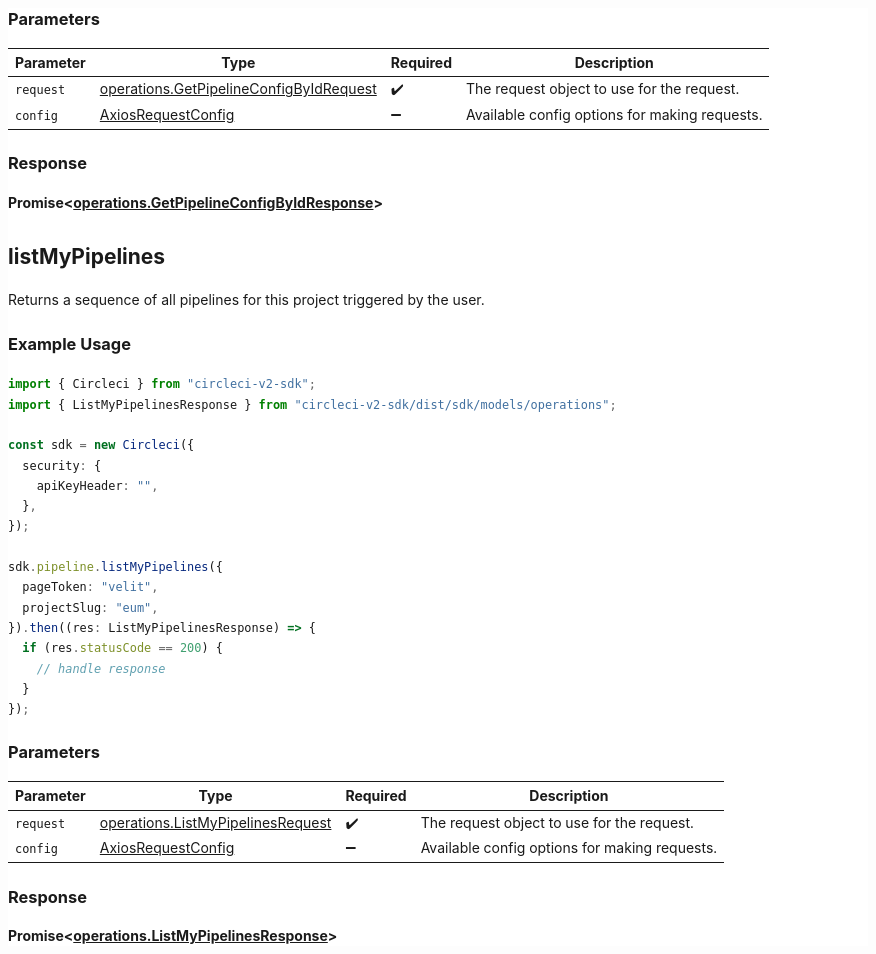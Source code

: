 ### Parameters

| Parameter                                                                                          | Type                                                                                               | Required                                                                                           | Description                                                                                        |
| -------------------------------------------------------------------------------------------------- | -------------------------------------------------------------------------------------------------- | -------------------------------------------------------------------------------------------------- | -------------------------------------------------------------------------------------------------- |
| `request`                                                                                          | [operations.GetPipelineConfigByIdRequest](../../models/operations/getpipelineconfigbyidrequest.md) | :heavy_check_mark:                                                                                 | The request object to use for the request.                                                         |
| `config`                                                                                           | [AxiosRequestConfig](https://axios-http.com/docs/req_config)                                       | :heavy_minus_sign:                                                                                 | Available config options for making requests.                                                      |


### Response

**Promise<[operations.GetPipelineConfigByIdResponse](../../models/operations/getpipelineconfigbyidresponse.md)>**


## listMyPipelines

Returns a sequence of all pipelines for this project triggered by the user.

### Example Usage

```typescript
import { Circleci } from "circleci-v2-sdk";
import { ListMyPipelinesResponse } from "circleci-v2-sdk/dist/sdk/models/operations";

const sdk = new Circleci({
  security: {
    apiKeyHeader: "",
  },
});

sdk.pipeline.listMyPipelines({
  pageToken: "velit",
  projectSlug: "eum",
}).then((res: ListMyPipelinesResponse) => {
  if (res.statusCode == 200) {
    // handle response
  }
});
```

### Parameters

| Parameter                                                                              | Type                                                                                   | Required                                                                               | Description                                                                            |
| -------------------------------------------------------------------------------------- | -------------------------------------------------------------------------------------- | -------------------------------------------------------------------------------------- | -------------------------------------------------------------------------------------- |
| `request`                                                                              | [operations.ListMyPipelinesRequest](../../models/operations/listmypipelinesrequest.md) | :heavy_check_mark:                                                                     | The request object to use for the request.                                             |
| `config`                                                                               | [AxiosRequestConfig](https://axios-http.com/docs/req_config)                           | :heavy_minus_sign:                                                                     | Available config options for making requests.                                          |


### Response

**Promise<[operations.ListMyPipelinesResponse](../../models/operations/listmypipelinesresponse.md)>**
